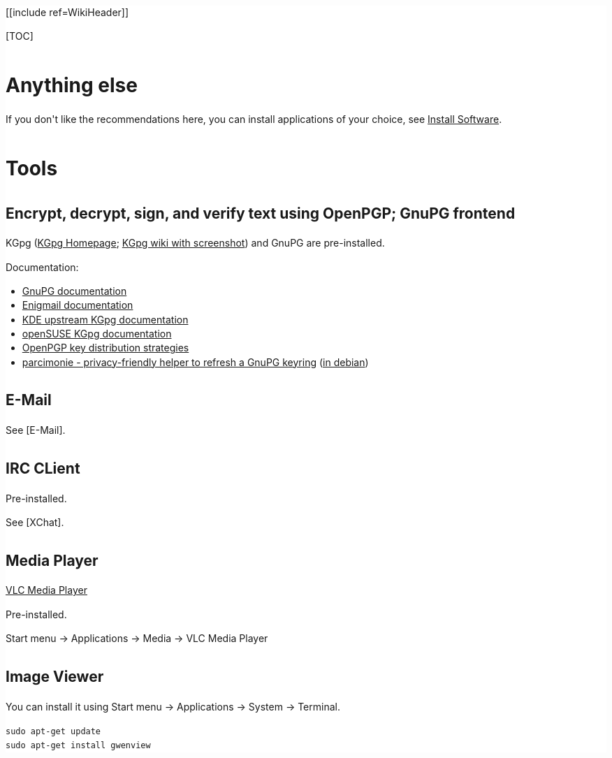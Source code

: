 



[[include ref=WikiHeader]]

[TOC]

# Anything else #
If you don't like the recommendations here, you can install applications of your choice, see [Install Software](https://sourceforge.net/p/whonix/wiki/).

# Tools #
## Encrypt, decrypt, sign, and verify text using OpenPGP; GnuPG frontend ##
KGpg ([KGpg Homepage](http://utils.kde.org/projects/kgpg/); [KGpg wiki with screenshot](https://en.wikipedia.org/wiki/KGPG)) and GnuPG are pre-installed.

Documentation:

* [GnuPG documentation](http://www.gnupg.org/documentation/)
* [Enigmail documentation](http://www.enigmail.net/documentation/)
* [KDE upstream KGpg documentation](http://docs.kde.org/stable/en/kdeutils/kgpg/using-kgpg.html)
* [openSUSE KGpg documentation](https://doc.opensuse.org/documentation/html/openSUSE_113/opensuse-apps/cha.crypto.html)
* [OpenPGP key distribution strategies](https://sourceforge.net/p/whonix/wiki/OpenPGP/)
* [parcimonie - privacy-friendly helper to refresh a GnuPG keyring](https://gaffer.ptitcanardnoir.org/intrigeri/code/parcimonie/) ([in debian](http://packages.debian.org/wheezy/parcimonie))

## E-Mail ##
See [E-Mail].

## IRC CLient ##
Pre-installed.

See [XChat].

## Media Player ##
[VLC Media Player](http://www.videolan.org/vlc/)

Pre-installed.

Start menu -> Applications -> Media -> VLC Media Player

## Image Viewer
You can install it using Start menu -> Applications -> System -> Terminal.

    sudo apt-get update
    sudo apt-get install gwenview
